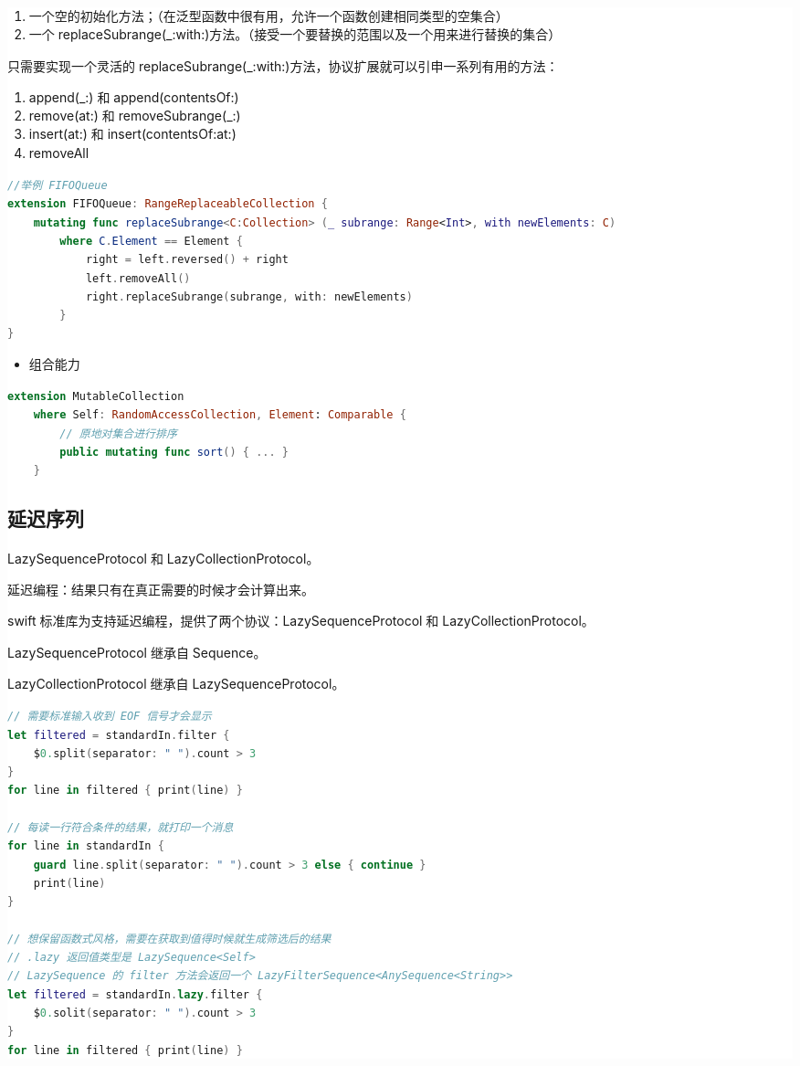 1. 一个空的初始化方法；（在泛型函数中很有用，允许一个函数创建相同类型的空集合）
2. 一个 replaceSubrange(_:with:)方法。（接受一个要替换的范围以及一个用来进行替换的集合）

只需要实现一个灵活的 replaceSubrange(_:with:)方法，协议扩展就可以引申一系列有用的方法：

1. append(_:) 和 append(contentsOf:)
2. remove(at:) 和 removeSubrange(_:)
3. insert(at:) 和 insert(contentsOf:at:)
4. removeAll

```swift
//举例 FIFOQueue
extension FIFOQueue: RangeReplaceableCollection {
    mutating func replaceSubrange<C:Collection> (_ subrange: Range<Int>, with newElements: C)
        where C.Element == Element {
            right = left.reversed() + right
            left.removeAll()
            right.replaceSubrange(subrange, with: newElements)
        }
}
```

* 组合能力

```swift
extension MutableCollection 
    where Self: RandomAccessCollection, Element: Comparable {
        // 原地对集合进行排序
        public mutating func sort() { ... }
    }
```

## 延迟序列

LazySequenceProtocol 和 LazyCollectionProtocol。

延迟编程：结果只有在真正需要的时候才会计算出来。

swift 标准库为支持延迟编程，提供了两个协议：LazySequenceProtocol 和 LazyCollectionProtocol。

LazySequenceProtocol 继承自 Sequence。

LazyCollectionProtocol 继承自 LazySequenceProtocol。

```swift
// 需要标准输入收到 EOF 信号才会显示
let filtered = standardIn.filter {
    $0.split(separator: " ").count > 3
}
for line in filtered { print(line) }

// 每读一行符合条件的结果，就打印一个消息
for line in standardIn {
    guard line.split(separator: " ").count > 3 else { continue }
    print(line)
}

// 想保留函数式风格，需要在获取到值得时候就生成筛选后的结果
// .lazy 返回值类型是 LazySequence<Self>
// LazySequence 的 filter 方法会返回一个 LazyFilterSequence<AnySequence<String>>
let filtered = standardIn.lazy.filter {
    $0.solit(separator: " ").count > 3
}
for line in filtered { print(line) }
```
